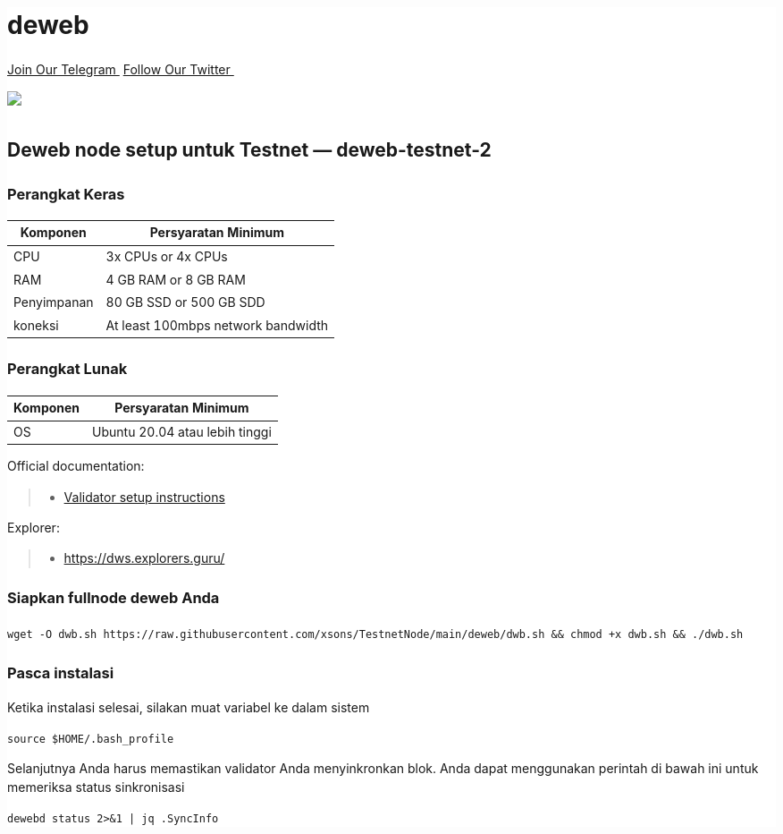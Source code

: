 # deweb

[Join Our Telegram <img src="https://user-images.githubusercontent.com/50621007/183283867-56b4d69f-bc6e-4939-b00a-72aa019d1aea.png" alt="" data-size="line">](https://t.me/BeritaCryptoo) [Follow Our Twitter <img src="https://user-images.githubusercontent.com/108946833/184274157-08210464-fa03-493d-b01c-2420c67a524f.jpg" alt="" data-size="line">](https://twitter.com/BeritaCryptoo)

![](https://user-images.githubusercontent.com/50621007/166676803-ee125d04-dfe2-4c92-8f0c-8af357aad691.png)

## Deweb node setup untuk Testnet — deweb-testnet-2

### Perangkat Keras

| Komponen    | Persyaratan Minimum                |
| ----------- | ---------------------------------- |
| CPU         | 3x CPUs or 4x CPUs                 |
| RAM         | 4 GB RAM or 8 GB RAM               |
| Penyimpanan | 80 GB SSD or 500 GB SDD            |
| koneksi     | At least 100mbps network bandwidth |

### Perangkat Lunak

| Komponen | Persyaratan Minimum            |
| -------- | ------------------------------ |
| OS       | Ubuntu 20.04 atau lebih tinggi |

Official documentation:

> * [Validator setup instructions](https://docs.deweb.services/guides/validator-setup-guide)

Explorer:

> * https://dws.explorers.guru/

### Siapkan fullnode deweb Anda

```
wget -O dwb.sh https://raw.githubusercontent.com/xsons/TestnetNode/main/deweb/dwb.sh && chmod +x dwb.sh && ./dwb.sh
```

### Pasca instalasi

Ketika instalasi selesai, silakan muat variabel ke dalam sistem

```
source $HOME/.bash_profile
```

Selanjutnya Anda harus memastikan validator Anda menyinkronkan blok. Anda dapat menggunakan perintah di bawah ini untuk memeriksa status sinkronisasi

```
dewebd status 2>&1 | jq .SyncInfo
```
